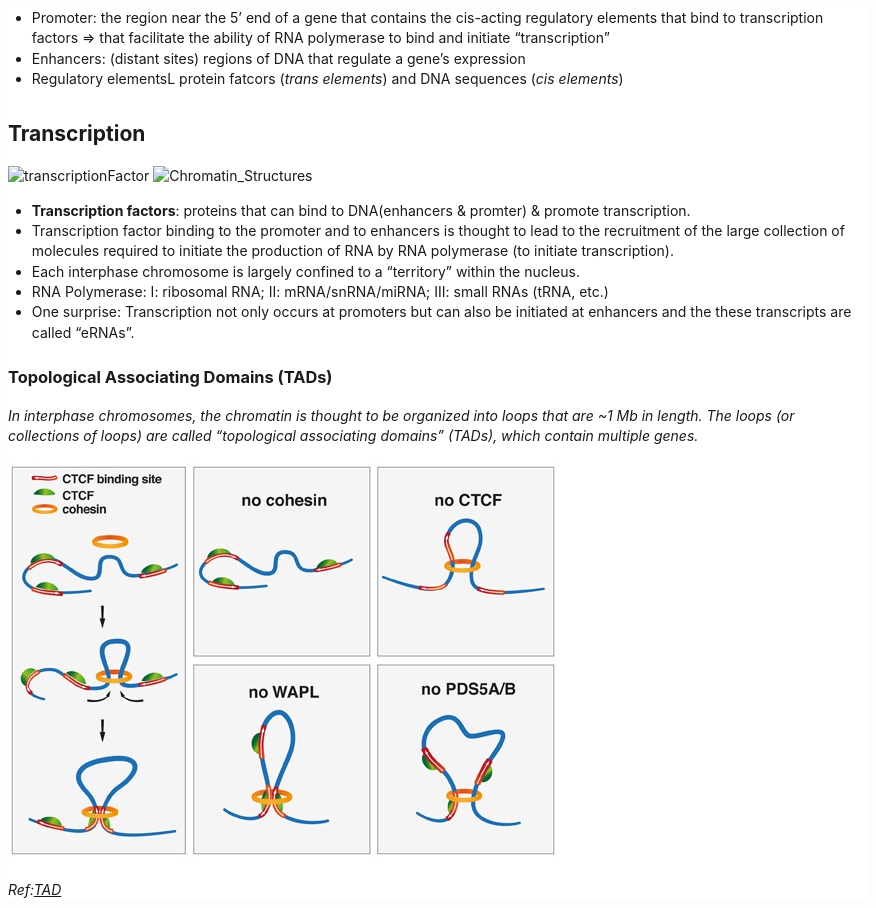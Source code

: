 - Promoter: the region near the 5’ end of a gene that contains the cis-acting regulatory elements that bind to transcription factors => that facilitate the ability of RNA polymerase to bind and initiate “transcription”
- Enhancers: (distant sites) regions of DNA that regulate a gene’s expression
- Regulatory elementsL protein fatcors (*trans elements*) and DNA sequences (*cis elements*)

## Transcription

![transcriptionFactor](https://upload.wikimedia.org/wikipedia/commons/thumb/8/80/Transcription_Factors.svg/663px-Transcription_Factors.svg.png)
![Chromatin_Structures](https://upload.wikimedia.org/wikipedia/commons/thumb/4/4b/Chromatin_Structures.png/1275px-Chromatin_Structures.png)

- **Transcription factors**: proteins that can bind to DNA(enhancers & promter) & promote transcription.
- Transcription factor binding to the promoter and to enhancers is thought to lead to the recruitment of the large collection of molecules required to initiate the production of RNA by RNA polymerase (to initiate transcription).
- Each interphase chromosome is largely confined to a “territory” within the nucleus. 
- RNA Polymerase: I: ribosomal RNA; II: mRNA/snRNA/miRNA; III: small RNAs (tRNA, etc.)
- One surprise: Transcription not only occurs at promoters but can also be initiated at enhancers and the these transcripts are called “eRNAs”. 

### Topological Associating Domains (TADs)

*In interphase chromosomes, the chromatin is thought to be organized into loops that are ~1 Mb in length. The loops (or collections of loops) are called “topological associating domains” (TADs), which contain multiple genes.*

![cohesin](/assets/images/Neuro/cohesion.jpg)  

*Ref:[TAD](https://zhuanlan.zhihu.com/p/26988506)*
